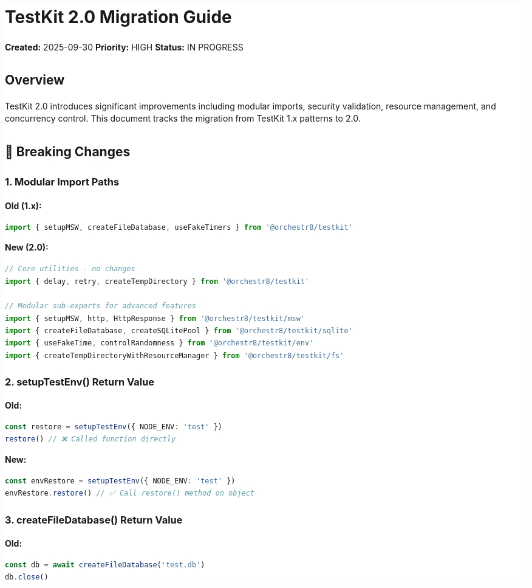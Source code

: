 # TestKit 2.0 Migration Guide

**Created:** 2025-09-30
**Priority:** HIGH
**Status:** IN PROGRESS

## Overview

TestKit 2.0 introduces significant improvements including modular imports, security validation, resource management, and concurrency control. This document tracks the migration from TestKit 1.x patterns to 2.0.

## 🔄 Breaking Changes

### 1. Modular Import Paths

**Old (1.x):**
```typescript
import { setupMSW, createFileDatabase, useFakeTimers } from '@orchestr8/testkit'
```

**New (2.0):**
```typescript
// Core utilities - no changes
import { delay, retry, createTempDirectory } from '@orchestr8/testkit'

// Modular sub-exports for advanced features
import { setupMSW, http, HttpResponse } from '@orchestr8/testkit/msw'
import { createFileDatabase, createSQLitePool } from '@orchestr8/testkit/sqlite'
import { useFakeTime, controlRandomness } from '@orchestr8/testkit/env'
import { createTempDirectoryWithResourceManager } from '@orchestr8/testkit/fs'
```

### 2. setupTestEnv() Return Value

**Old:**
```typescript
const restore = setupTestEnv({ NODE_ENV: 'test' })
restore() // ❌ Called function directly
```

**New:**
```typescript
const envRestore = setupTestEnv({ NODE_ENV: 'test' })
envRestore.restore() // ✅ Call restore() method on object
```

### 3. createFileDatabase() Return Value

**Old:**
```typescript
const db = await createFileDatabase('test.db')
db.close()
```
